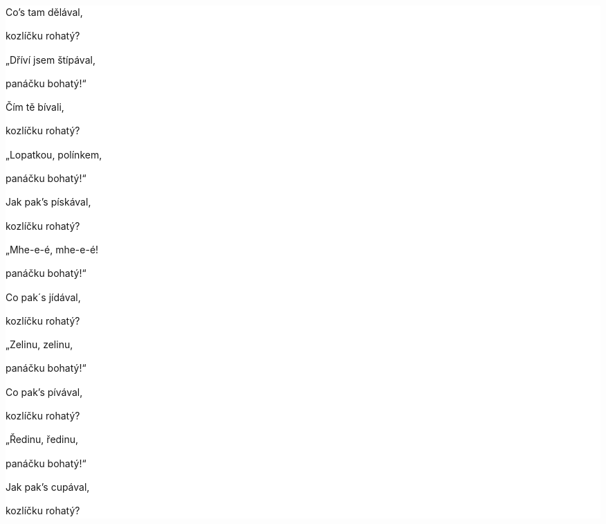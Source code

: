 <section>

Co’s tam dělával,

kozlíčku rohatý?

„Dříví jsem štípával,

panáčku bohatý!“

</section>

<section>

Čím tě bívali,

kozlíčku rohatý?

„Lopatkou, polínkem,

panáčku bohatý!“

</section>

<section>

Jak pak’s pískával,

kozlíčku rohatý?

„Mhe-e-é, mhe-e-é!

panáčku bohatý!“

</section>

<section>

Co pak´s jídával,

kozlíčku rohatý?

„Zelinu, zelinu,

panáčku bohatý!“

</section>

<section>

Co pak’s pívával,

kozlíčku rohatý?

„Ředinu, ředinu,

panáčku bohatý!“

</section>

<section>

Jak pak’s cupával,

kozlíčku rohatý?
